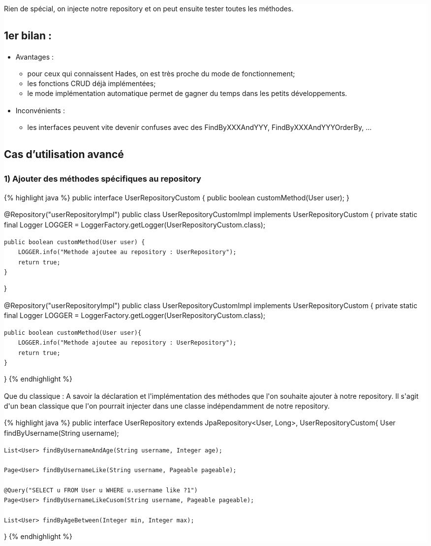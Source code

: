 Rien de spécial, on injecte notre repository et on peut ensuite tester toutes les méthodes.

## 1er bilan :

* Avantages :
  * pour ceux qui connaissent Hades, on est très proche du mode de fonctionnement;
  * les fonctions CRUD déjà implémentées;
  * le mode implémentation automatique permet de gagner du temps dans les petits développements.

* Inconvénients :
  * les interfaces peuvent vite devenir confuses avec des FindByXXXAndYYY, FindByXXXAndYYYOrderBy, ...

## Cas d’utilisation avancé

### 1) Ajouter des méthodes spécifiques au repository

{% highlight java %}
public interface UserRepositoryCustom {
    public boolean customMethod(User user);
}

@Repository("userRepositoryImpl")
public class UserRepositoryCustomImpl implements UserRepositoryCustom {
    private static final Logger LOGGER = LoggerFactory.getLogger(UserRepositoryCustom.class);

    public boolean customMethod(User user) {
        LOGGER.info("Methode ajoutee au repository : UserRepository");
        return true;
    }
}

@Repository("userRepositoryImpl")
public class UserRepositoryCustomImpl implements UserRepositoryCustom {
    private static final Logger LOGGER = LoggerFactory.getLogger(UserRepositoryCustom.class);

    public boolean customMethod(User user){
        LOGGER.info("Methode ajoutee au repository : UserRepository");
        return true;
    }
}
{% endhighlight %}

Que du classique : A savoir la déclaration et l'implémentation des méthodes que l'on souhaite ajouter à notre repository. Il s'agit d'un bean classique que l'on pourrait injecter dans une classe indépendamment de notre repository.

{% highlight java %}
public interface UserRepository extends JpaRepository<User, Long>, UserRepositoryCustom{
    User findByUsername(String username);

    List<User> findByUsernameAndAge(String username, Integer age);

    Page<User> findByUsernameLike(String username, Pageable pageable);

    @Query("SELECT u FROM User u WHERE u.username like ?1")
    Page<User> findByUsernameLikeCusom(String username, Pageable pageable);

    List<User> findByAgeBetween(Integer min, Integer max);
}
{% endhighlight %}
